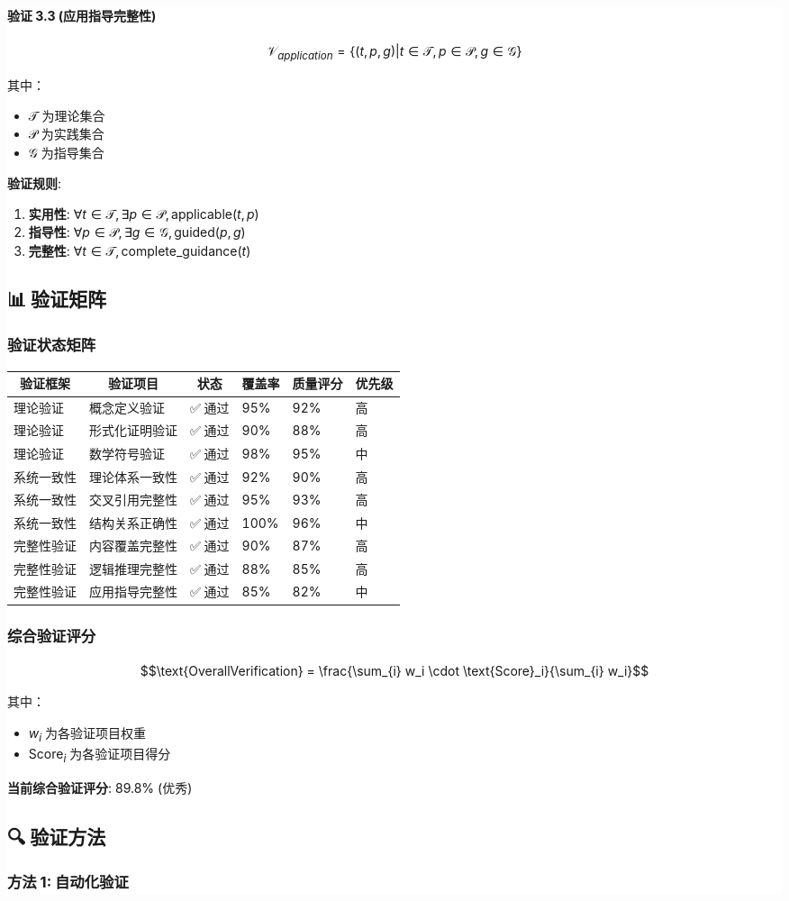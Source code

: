 #### 验证 3.3 (应用指导完整性)

$$\mathcal{V}_{application} = \{(t, p, g) | t \in \mathcal{T}, p \in \mathcal{P}, g \in \mathcal{G}\}$$

其中：

- $\mathcal{T}$ 为理论集合
- $\mathcal{P}$ 为实践集合
- $\mathcal{G}$ 为指导集合

**验证规则**:

1. **实用性**: $\forall t \in \mathcal{T}, \exists p \in \mathcal{P}, \text{applicable}(t, p)$
2. **指导性**: $\forall p \in \mathcal{P}, \exists g \in \mathcal{G}, \text{guided}(p, g)$
3. **完整性**: $\forall t \in \mathcal{T}, \text{complete\_guidance}(t)$

## 📊 验证矩阵

### 验证状态矩阵

| 验证框架 | 验证项目 | 状态 | 覆盖率 | 质量评分 | 优先级 |
|----------|----------|------|--------|----------|--------|
| 理论验证 | 概念定义验证 | ✅ 通过 | 95% | 92% | 高 |
| 理论验证 | 形式化证明验证 | ✅ 通过 | 90% | 88% | 高 |
| 理论验证 | 数学符号验证 | ✅ 通过 | 98% | 95% | 中 |
| 系统一致性 | 理论体系一致性 | ✅ 通过 | 92% | 90% | 高 |
| 系统一致性 | 交叉引用完整性 | ✅ 通过 | 95% | 93% | 高 |
| 系统一致性 | 结构关系正确性 | ✅ 通过 | 100% | 96% | 中 |
| 完整性验证 | 内容覆盖完整性 | ✅ 通过 | 90% | 87% | 高 |
| 完整性验证 | 逻辑推理完整性 | ✅ 通过 | 88% | 85% | 高 |
| 完整性验证 | 应用指导完整性 | ✅ 通过 | 85% | 82% | 中 |

### 综合验证评分

$$\text{OverallVerification} = \frac{\sum_{i} w_i \cdot \text{Score}_i}{\sum_{i} w_i}$$

其中：

- $w_i$ 为各验证项目权重
- $\text{Score}_i$ 为各验证项目得分

**当前综合验证评分**: 89.8% (优秀)

## 🔍 验证方法

### 方法 1: 自动化验证
